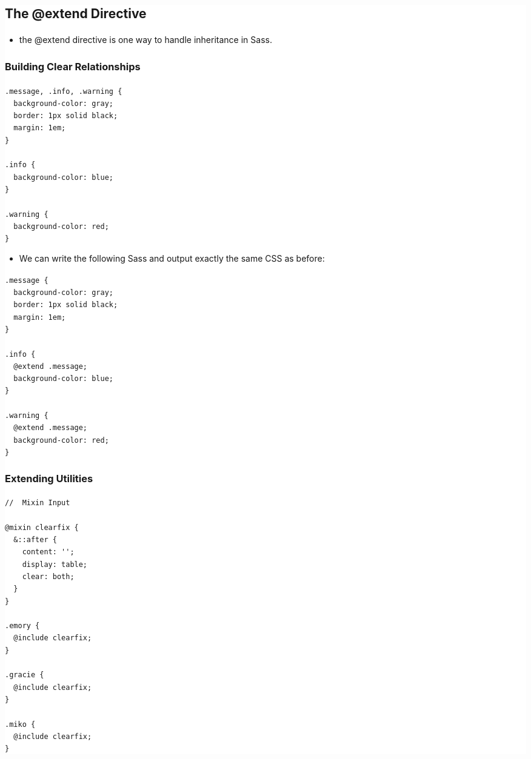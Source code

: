 ##  The @extend Directive

  * the @extend directive is one way to handle inheritance in Sass.
  
### Building Clear Relationships

  ```
  .message, .info, .warning {
    background-color: gray;
    border: 1px solid black;
    margin: 1em;
  }
  
  .info {
    background-color: blue;
  }
  
  .warning {
    background-color: red;
  }
  ```
  
  * We can write the following Sass and output exactly the same CSS as before:
  ```
  .message {
    background-color: gray;
    border: 1px solid black;
    margin: 1em;
  }
  
  .info {
    @extend .message;
    background-color: blue;
  }
  
  .warning {
    @extend .message;
    background-color: red;
  }
  ```
  
### Extending Utilities

  ```
  //  Mixin Input
  
  @mixin clearfix {
    &::after {
      content: '';
      display: table;
      clear: both;
    }
  }
  
  .emory {
    @include clearfix;
  }
  
  .gracie {
    @include clearfix;
  }
  
  .miko {
    @include clearfix;
  }
  ```